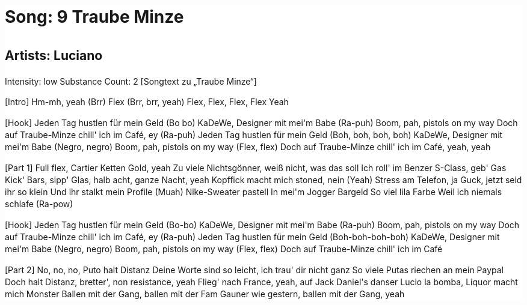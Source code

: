 

# Song: 9 Traube Minze
## Artists: Luciano 


Intensity: low Substance Count: 2
[Songtext zu „Traube Minze“]

[Intro]
Hm-mh, yeah (Brr)
Flex (Brr, brr, yeah)
Flex, Flex, Flex, Flex
Yeah

[Hook]
Jeden Tag hustlen für mein Geld (Bo bo)
KaDeWe, Designer mit mei'm Babe (Ra-puh)
Boom, pah, pistols on my way
Doch auf Traube-Minze chill' ich im Café, ey (Ra-puh)
Jeden Tag hustlen für mein Geld (Boh, boh, boh, boh)
KaDeWe, Designer mit mei'm Babe (Negro, negro)
Boom, pah, pistols on my way (Flex, flex)
Doch auf Traube-Minze chill' ich im Café, yeah, yeah

[Part 1]
Full flex, Cartier Ketten Gold, yeah
Zu viele Nichtsgönner, weiß nicht, was das soll
Ich roll' im Benzer S-Class, geb' Gas
Kick' Bars, sipp' Glas, halb acht, ganze Nacht, yeah
Kopffick macht mich stoned, nein (Yeah)
Stress am Telefon, ja
Guck, jetzt seid ihr so klein
Und ihr stalkt mein Profile (Muah)
Nike-Sweater pastell
In mei'm Jogger Bargeld
So viel lila Farbe
Weil ich niemals schlafe (Ra-pow)

[Hook]
Jeden Tag hustlen für mein Geld (Bo-bo)
KaDeWe, Designer mit mei'm Babe (Ra-puh)
Boom, pah, pistols on my way
Doch auf Traube-Minze chill' ich im Café, ey (Ra-puh)
Jeden Tag hustlen für mein Geld (Boh-boh-boh-boh)
KaDeWe, Designer mit mei'm Babe (Negro, negro)
Boom, pah, pistols on my way (Flex, flex)
Doch auf Traube-Minze chill' ich im Café

[Part 2]
No, no, no, Puto halt Distanz
Deine Worte sind so leicht, ich trau' dir nicht ganz
So viele Putas riechen an mein Paypal
Doch halt Distanz, bretter', non resistance, yeah
Flieg' nach France, yeah, auf Jack Daniel's danser
Lucio la bomba, Liquor macht mich Monster
Ballen mit der Gang, ballen mit der Fam
Gauner wie gestern, ballen mit der Gang, yeah
